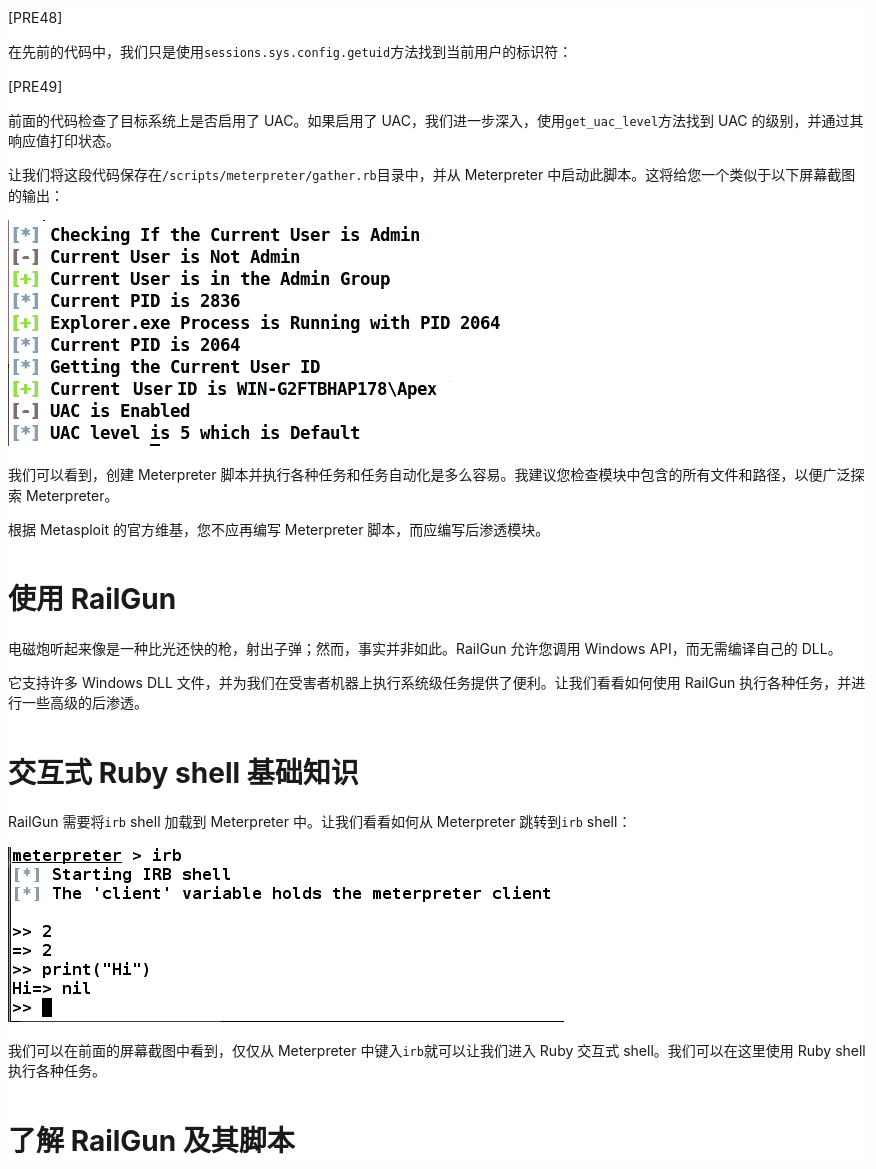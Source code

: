 [PRE48]

在先前的代码中，我们只是使用`sessions.sys.config.getuid`方法找到当前用户的标识符：

[PRE49]

前面的代码检查了目标系统上是否启用了 UAC。如果启用了 UAC，我们进一步深入，使用`get_uac_level`方法找到 UAC 的级别，并通过其响应值打印状态。

让我们将这段代码保存在`/scripts/meterpreter/gather.rb`目录中，并从 Meterpreter 中启动此脚本。这将给您一个类似于以下屏幕截图的输出：

![](img/c19600f6-ff72-4397-9699-4228a20765f6.png)

我们可以看到，创建 Meterpreter 脚本并执行各种任务和任务自动化是多么容易。我建议您检查模块中包含的所有文件和路径，以便广泛探索 Meterpreter。

根据 Metasploit 的官方维基，您不应再编写 Meterpreter 脚本，而应编写后渗透模块。

# 使用 RailGun

电磁炮听起来像是一种比光还快的枪，射出子弹；然而，事实并非如此。RailGun 允许您调用 Windows API，而无需编译自己的 DLL。

它支持许多 Windows DLL 文件，并为我们在受害者机器上执行系统级任务提供了便利。让我们看看如何使用 RailGun 执行各种任务，并进行一些高级的后渗透。

# 交互式 Ruby shell 基础知识

RailGun 需要将`irb` shell 加载到 Meterpreter 中。让我们看看如何从 Meterpreter 跳转到`irb` shell：

![](img/d30b74c7-6dae-406e-8b49-bd33212e7df5.jpg)

我们可以在前面的屏幕截图中看到，仅仅从 Meterpreter 中键入`irb`就可以让我们进入 Ruby 交互式 shell。我们可以在这里使用 Ruby shell 执行各种任务。

# 了解 RailGun 及其脚本
